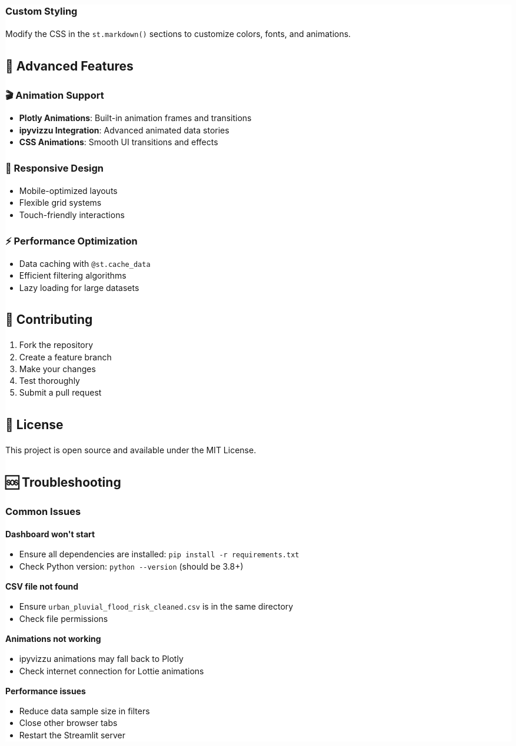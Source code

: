 ### Custom Styling
Modify the CSS in the `st.markdown()` sections to customize colors, fonts, and animations.

## 🚀 Advanced Features

### 🎬 Animation Support
- **Plotly Animations**: Built-in animation frames and transitions
- **ipyvizzu Integration**: Advanced animated data stories
- **CSS Animations**: Smooth UI transitions and effects

### 📱 Responsive Design
- Mobile-optimized layouts
- Flexible grid systems
- Touch-friendly interactions

### ⚡ Performance Optimization
- Data caching with `@st.cache_data`
- Efficient filtering algorithms
- Lazy loading for large datasets

## 🤝 Contributing

1. Fork the repository
2. Create a feature branch
3. Make your changes
4. Test thoroughly
5. Submit a pull request

## 📝 License

This project is open source and available under the MIT License.

## 🆘 Troubleshooting

### Common Issues

**Dashboard won't start**
- Ensure all dependencies are installed: `pip install -r requirements.txt`
- Check Python version: `python --version` (should be 3.8+)

**CSV file not found**
- Ensure `urban_pluvial_flood_risk_cleaned.csv` is in the same directory
- Check file permissions

**Animations not working**
- ipyvizzu animations may fall back to Plotly
- Check internet connection for Lottie animations

**Performance issues**
- Reduce data sample size in filters
- Close other browser tabs
- Restart the Streamlit server
